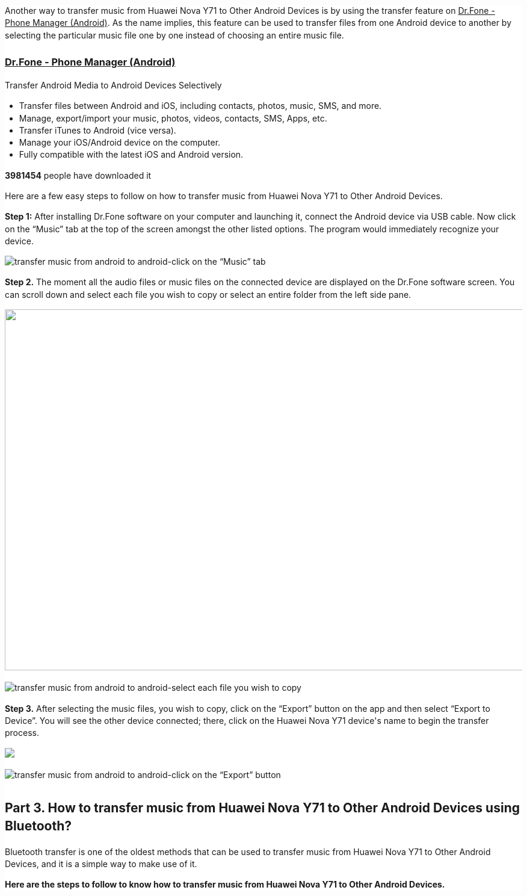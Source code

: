 Another way to transfer music from Huawei Nova Y71 to Other Android Devices is by using the transfer feature on [Dr.Fone - Phone Manager (Android)](https://drfone.wondershare.com/android-transfer.html). As the name implies, this feature can be used to transfer files from one Android device to another by selecting the particular music file one by one instead of choosing an entire music file.



### [Dr.Fone - Phone Manager (Android)](https://drfone.wondershare.com/android-transfer.html "iphone transfer")

Transfer Android Media to Android Devices Selectively

- Transfer files between Android and iOS, including contacts, photos, music, SMS, and more.
- Manage, export/import your music, photos, videos, contacts, SMS, Apps, etc.
- Transfer iTunes to Android (vice versa).
- Manage your iOS/Android device on the computer.
- Fully compatible with the latest iOS and Android version.

**3981454** people have downloaded it

Here are a few easy steps to follow on how to transfer music from Huawei Nova Y71 to Other Android Devices.

**Step 1:** After installing Dr.Fone software on your computer and launching it, connect the Android device via USB cable. Now click on the “Music” tab at the top of the screen amongst the other listed options. The program would immediately recognize your device.

![transfer music from android to android-click on the “Music” tab](https://images.wondershare.com/drfone/guide/transfer-files-quickly-to-android-1.png)

**Step 2.** The moment all the audio files or music files on the connected device are displayed on the Dr.Fone software screen. You can scroll down and select each file you wish to copy or select an entire folder from the left side pane.


<a href="https://appsumo.8odi.net/c/5597632/2082526/7443" target="_top" id="2082526"><img src="//a.impactradius-go.com/display-ad/7443-2082526" border="0" alt="" width="1200" height="600"/></a><img height="0" width="0" src="https://appsumo.8odi.net/i/5597632/2082526/7443" style="position:absolute;visibility:hidden;" border="0" />

![transfer music from android to android-select each file you wish to copy](https://images.wondershare.com/drfone/drfone/android-to-android-music-transfer-01.jpg)

**Step 3.** After selecting the music files, you wish to copy, click on the “Export” button on the app and then select “Export to Device”. You will see the other device connected; there, click on the Huawei Nova Y71 device's name to begin the transfer process.


<a href="https://secure.2checkout.com/order/checkout.php?PRODS=3851655&QTY=1&AFFILIATE=108875&CART=1"><img src="http://www.aiseesoft.com/avangate/30p/banner.jpg" border="0"></a>

![transfer music from android to android-click on the “Export” button](https://images.wondershare.com/drfone/drfone/android-to-android-music-transfer-02.jpg)



## Part 3. How to transfer music from Huawei Nova Y71 to Other Android Devices using Bluetooth?

Bluetooth transfer is one of the oldest methods that can be used to transfer music from Huawei Nova Y71 to Other Android Devices, and it is a simple way to make use of it.

**Here are the steps to follow to know how to transfer music from Huawei Nova Y71 to Other Android Devices.**
